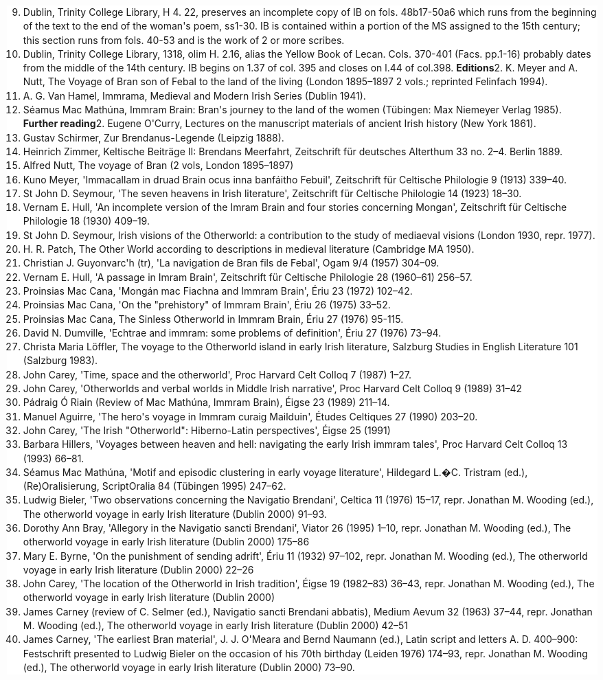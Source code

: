 9. Dublin, Trinity College Library, H 4. 22, preserves an incomplete copy of IB on fols. 48b17-50a6 which runs from the beginning of the text to the end of the woman's poem, ss1-30. IB is contained within a portion of the MS assigned to the 15th century; this section runs from fols. 40-53 and is the work of 2 or more scribes.
10. Dublin, Trinity College Library, 1318, olim H. 2.16, alias the Yellow Book of Lecan. Cols. 370-401 (Facs. pp.1-16) probably dates from the middle of the 14th century. IB begins on 1.37 of col. 395 and closes on l.44 of col.398.
**Editions**2. K. Meyer and A. Nutt, The Voyage of Bran son of Febal to the land of the living (London 1895–1897 2 vols.; reprinted Felinfach 1994).
3. A. G. Van Hamel, Immrama, Medieval and Modern Irish Series (Dublin 1941).
4. Séamus Mac Mathúna, Immram Brain: Bran's journey to the land of the women (Tübingen: Max Niemeyer Verlag 1985).
**Further reading**2. Eugene O'Curry, Lectures on the manuscript materials of ancient Irish history (New York 1861).
3. Gustav Schirmer, Zur Brendanus-Legende (Leipzig 1888).
4. Heinrich Zimmer, Keltische Beiträge II: Brendans Meerfahrt, Zeitschrift für deutsches Alterthum 33 no. 2–4. Berlin 1889.
5. Alfred Nutt, The voyage of Bran (2 vols, London 1895–1897)
6. Kuno Meyer, 'Immacallam in druad Brain ocus inna banfáitho Febuil', Zeitschrift für Celtische Philologie 9 (1913) 339–40.
7. St John D. Seymour, 'The seven heavens in Irish literature', Zeitschrift für Celtische Philologie 14 (1923) 18–30.
8. Vernam E. Hull, 'An incomplete version of the Imram Brain and four stories concerning Mongan', Zeitschrift für Celtische Philologie 18 (1930) 409–19.
9. St John D. Seymour, Irish visions of the Otherworld: a contribution to the study of mediaeval visions (London 1930, repr. 1977).
10. H. R. Patch, The Other World according to descriptions in medieval literature (Cambridge MA 1950).
11. Christian J. Guyonvarc'h (tr), 'La navigation de Bran fils de Febal', Ogam 9/4 (1957) 304–09.
12. Vernam E. Hull, 'A passage in Imram Brain', Zeitschrift für Celtische Philologie 28 (1960–61) 256–57.
13. Proinsias Mac Cana, 'Mongán mac Fiachna and Immram Brain', Ériu 23 (1972) 102–42.
14. Proinsias Mac Cana, 'On the "prehistory" of Immram Brain', Ériu 26 (1975) 33–52.
15. Proinsias Mac Cana, The Sinless Otherworld in Immram Brain, Ériu 27 (1976) 95-115.
16. David N. Dumville, 'Echtrae and immram: some problems of definition', Ériu 27 (1976) 73–94.
17. Christa Maria Löffler, The voyage to the Otherworld island in early Irish literature, Salzburg Studies in English Literature 101 (Salzburg 1983).
18. John Carey, 'Time, space and the otherworld', Proc Harvard Celt Colloq 7 (1987) 1–27.
19. John Carey, 'Otherworlds and verbal worlds in Middle Irish narrative', Proc Harvard Celt Colloq 9 (1989) 31–42
20. Pádraig Ó Riain (Review of Mac Mathúna, Immram Brain), Éigse 23 (1989) 211–14.
21. Manuel Aguirre, 'The hero's voyage in Immram curaig Mailduin', Études Celtiques 27 (1990) 203–20.
22. John Carey, 'The Irish "Otherworld": Hiberno-Latin perspectives', Éigse 25 (1991)
23. Barbara Hillers, 'Voyages between heaven and hell: navigating the early Irish immram tales', Proc Harvard Celt Colloq 13 (1993) 66–81.
24. Séamus Mac Mathúna, 'Motif and episodic clustering in early voyage literature', Hildegard L.�C. Tristram (ed.), (Re)Oralisierung, ScriptOralia 84 (Tübingen 1995) 247–62.
25. Ludwig Bieler, 'Two observations concerning the Navigatio Brendani', Celtica 11 (1976) 15–17, repr. Jonathan M. Wooding (ed.), The otherworld voyage in early Irish literature (Dublin 2000) 91–93.
26. Dorothy Ann Bray, 'Allegory in the Navigatio sancti Brendani', Viator 26 (1995) 1–10, repr. Jonathan M. Wooding (ed.), The otherworld voyage in early Irish literature (Dublin 2000) 175–86
27. Mary E. Byrne, 'On the punishment of sending adrift', Ériu 11 (1932) 97–102, repr. Jonathan M. Wooding (ed.), The otherworld voyage in early Irish literature (Dublin 2000) 22–26
28. John Carey, 'The location of the Otherworld in Irish tradition', Éigse 19 (1982–83) 36–43, repr. Jonathan M. Wooding (ed.), The otherworld voyage in early Irish literature (Dublin 2000)
29. James Carney (review of C. Selmer (ed.), Navigatio sancti Brendani abbatis), Medium Aevum 32 (1963) 37–44, repr. Jonathan M. Wooding (ed.), The otherworld voyage in early Irish literature (Dublin 2000) 42–51
30. James Carney, 'The earliest Bran material', J. J. O'Meara and Bernd Naumann (ed.), Latin script and letters A. D. 400–900: Festschrift presented to Ludwig Bieler on the occasion of his 70th birthday (Leiden 1976) 174–93, repr. Jonathan M. Wooding (ed.), The otherworld voyage in early Irish literature (Dublin 2000) 73–90.